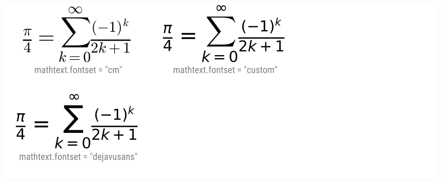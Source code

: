 <img src="../图片/typography/typography-math-cm.svg" style="zoom:50%;" />                 <img src="../图片/typography/typography-math-custom.svg" style="zoom:50%;" />                <img src="../图片/typography/typography-math-dejavusans.svg" style="zoom:50%;" />
